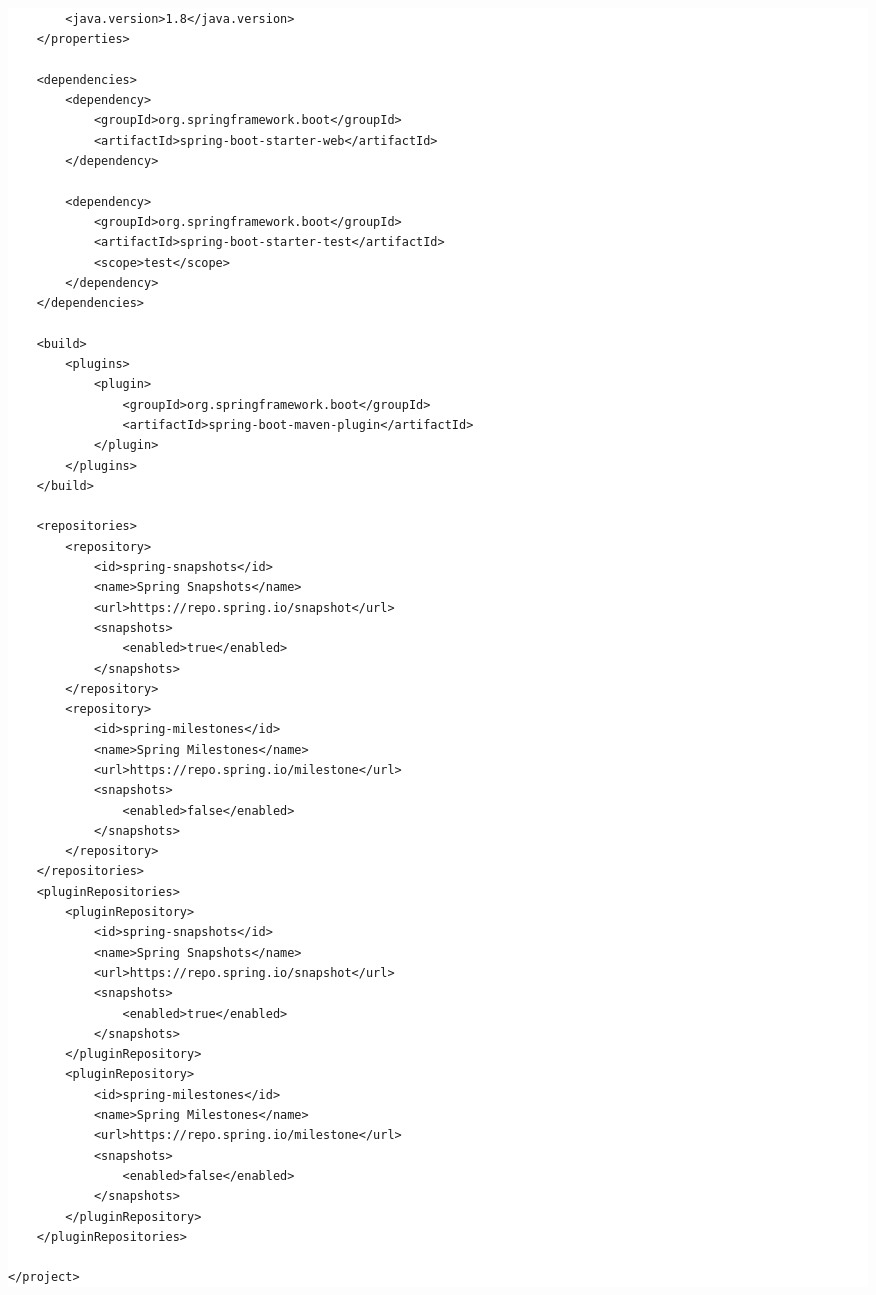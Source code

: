 ```
		<java.version>1.8</java.version>
	</properties>

	<dependencies>
		<dependency>
			<groupId>org.springframework.boot</groupId>
			<artifactId>spring-boot-starter-web</artifactId>
		</dependency>

		<dependency>
			<groupId>org.springframework.boot</groupId>
			<artifactId>spring-boot-starter-test</artifactId>
			<scope>test</scope>
		</dependency>
	</dependencies>

	<build>
		<plugins>
			<plugin>
				<groupId>org.springframework.boot</groupId>
				<artifactId>spring-boot-maven-plugin</artifactId>
			</plugin>
		</plugins>
	</build>

	<repositories>
		<repository>
			<id>spring-snapshots</id>
			<name>Spring Snapshots</name>
			<url>https://repo.spring.io/snapshot</url>
			<snapshots>
				<enabled>true</enabled>
			</snapshots>
		</repository>
		<repository>
			<id>spring-milestones</id>
			<name>Spring Milestones</name>
			<url>https://repo.spring.io/milestone</url>
			<snapshots>
				<enabled>false</enabled>
			</snapshots>
		</repository>
	</repositories>
	<pluginRepositories>
		<pluginRepository>
			<id>spring-snapshots</id>
			<name>Spring Snapshots</name>
			<url>https://repo.spring.io/snapshot</url>
			<snapshots>
				<enabled>true</enabled>
			</snapshots>
		</pluginRepository>
		<pluginRepository>
			<id>spring-milestones</id>
			<name>Spring Milestones</name>
			<url>https://repo.spring.io/milestone</url>
			<snapshots>
				<enabled>false</enabled>
			</snapshots>
		</pluginRepository>
	</pluginRepositories>

</project>
```